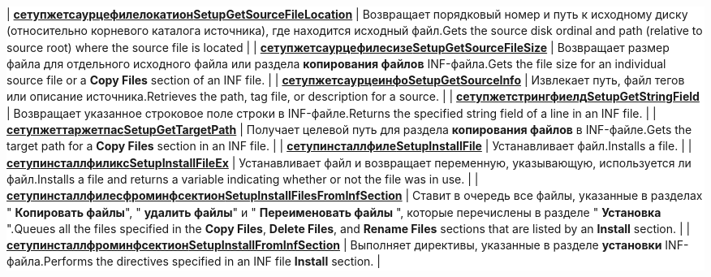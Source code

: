 | [<span data-ttu-id="94181-138">**сетупжетсаурцефилелокатион**</span><span class="sxs-lookup"><span data-stu-id="94181-138">**SetupGetSourceFileLocation**</span></span>](/windows/desktop/api/Setupapi/nf-setupapi-setupgetsourcefilelocationa)                 | <span data-ttu-id="94181-139">Возвращает порядковый номер и путь к исходному диску (относительно корневого каталога источника), где находится исходный файл.</span><span class="sxs-lookup"><span data-stu-id="94181-139">Gets the source disk ordinal and path (relative to source root) where the source file is located</span></span>                                                                                                       |
| [<span data-ttu-id="94181-140">**сетупжетсаурцефилесизе**</span><span class="sxs-lookup"><span data-stu-id="94181-140">**SetupGetSourceFileSize**</span></span>](/windows/desktop/api/Setupapi/nf-setupapi-setupgetsourcefilesizea)                         | <span data-ttu-id="94181-141">Возвращает размер файла для отдельного исходного файла или раздела **копирования файлов** INF-файла.</span><span class="sxs-lookup"><span data-stu-id="94181-141">Gets the file size for an individual source file or a **Copy Files** section of an INF file.</span></span>                                                                                                           |
| [<span data-ttu-id="94181-142">**сетупжетсаурцеинфо**</span><span class="sxs-lookup"><span data-stu-id="94181-142">**SetupGetSourceInfo**</span></span>](/windows/desktop/api/Setupapi/nf-setupapi-setupgetsourceinfoa)                                 | <span data-ttu-id="94181-143">Извлекает путь, файл тегов или описание источника.</span><span class="sxs-lookup"><span data-stu-id="94181-143">Retrieves the path, tag file, or description for a source.</span></span>                                                                                                                                             |
| [<span data-ttu-id="94181-144">**сетупжетстрингфиелд**</span><span class="sxs-lookup"><span data-stu-id="94181-144">**SetupGetStringField**</span></span>](/windows/desktop/api/Setupapi/nf-setupapi-setupgetstringfielda)                               | <span data-ttu-id="94181-145">Возвращает указанное строковое поле строки в INF-файле.</span><span class="sxs-lookup"><span data-stu-id="94181-145">Returns the specified string field of a line in an INF file.</span></span>                                                                                                                                           |
| [<span data-ttu-id="94181-146">**сетупжеттаржетпас**</span><span class="sxs-lookup"><span data-stu-id="94181-146">**SetupGetTargetPath**</span></span>](/windows/desktop/api/Setupapi/nf-setupapi-setupgettargetpatha)                                 | <span data-ttu-id="94181-147">Получает целевой путь для раздела **копирования файлов** в INF-файле.</span><span class="sxs-lookup"><span data-stu-id="94181-147">Gets the target path for a **Copy Files** section in an INF file.</span></span>                                                                                                                                      |
| [<span data-ttu-id="94181-148">**сетупинсталлфиле**</span><span class="sxs-lookup"><span data-stu-id="94181-148">**SetupInstallFile**</span></span>](/windows/desktop/api/Setupapi/nf-setupapi-setupinstallfilea)                                     | <span data-ttu-id="94181-149">Устанавливает файл.</span><span class="sxs-lookup"><span data-stu-id="94181-149">Installs a file.</span></span>                                                                                                                                                                                       |
| [<span data-ttu-id="94181-150">**сетупинсталлфиликс**</span><span class="sxs-lookup"><span data-stu-id="94181-150">**SetupInstallFileEx**</span></span>](/windows/desktop/api/Setupapi/nf-setupapi-setupinstallfileexa)                                 | <span data-ttu-id="94181-151">Устанавливает файл и возвращает переменную, указывающую, используется ли файл.</span><span class="sxs-lookup"><span data-stu-id="94181-151">Installs a file and returns a variable indicating whether or not the file was in use.</span></span>                                                                                                                  |
| [<span data-ttu-id="94181-152">**сетупинсталлфилесфроминфсектион**</span><span class="sxs-lookup"><span data-stu-id="94181-152">**SetupInstallFilesFromInfSection**</span></span>](/windows/desktop/api/Setupapi/nf-setupapi-setupinstallfilesfrominfsectiona)       | <span data-ttu-id="94181-153">Ставит в очередь все файлы, указанные в разделах " **Копировать файлы**", " **удалить файлы**" и " **Переименовать файлы** ", которые перечислены в разделе " **Установка** ".</span><span class="sxs-lookup"><span data-stu-id="94181-153">Queues all the files specified in the **Copy Files**, **Delete Files**, and **Rename Files** sections that are listed by an **Install** section.</span></span>                                                       |
| [<span data-ttu-id="94181-154">**сетупинсталлфроминфсектион**</span><span class="sxs-lookup"><span data-stu-id="94181-154">**SetupInstallFromInfSection**</span></span>](/windows/desktop/api/Setupapi/nf-setupapi-setupinstallfrominfsectiona)                 | <span data-ttu-id="94181-155">Выполняет директивы, указанные в разделе **установки** INF-файла.</span><span class="sxs-lookup"><span data-stu-id="94181-155">Performs the directives specified in an INF file **Install** section.</span></span>                                                                                                                                  |